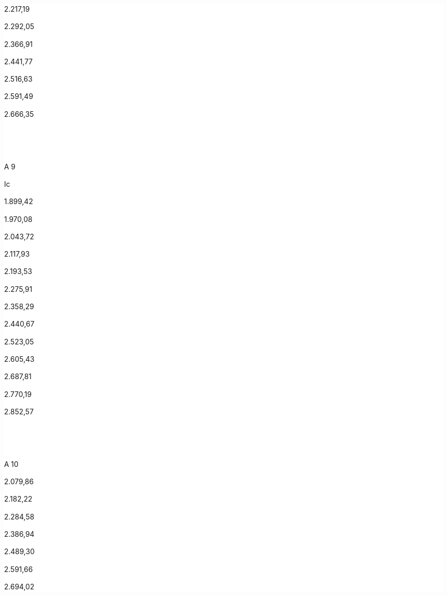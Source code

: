 2.217,19

2.292,05

2.366,91

2.441,77

2.516,63

2.591,49

2.666,35

 

 

A 9

Ic

1.899,42

1.970,08

2.043,72

2.117,93

2.193,53

2.275,91

2.358,29

2.440,67

2.523,05

2.605,43

2.687,81

2.770,19

2.852,57

 

 

A 10

2.079,86

2.182,22

2.284,58

2.386,94

2.489,30

2.591,66

2.694,02
